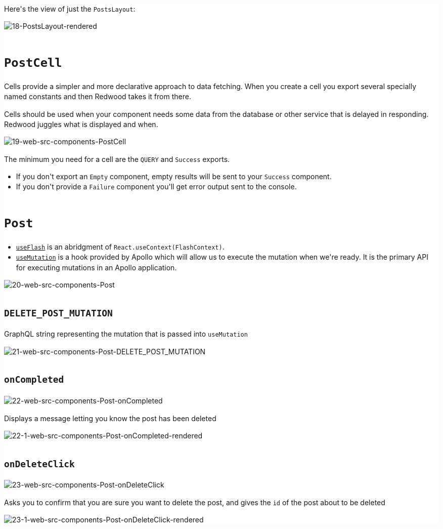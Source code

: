 Here's the view of just the `PostsLayout`:

![18-PostsLayout-rendered](https://dev-to-uploads.s3.amazonaws.com/i/h4kubdnasvfwtxce4p38.jpg)

# `PostCell`

Cells provide a simpler and more declarative approach to data fetching. When you create a cell you export several specially named constants and then Redwood takes it from there.

Cells should be used when your component needs some data from the database or other service that is delayed in responding. Redwood juggles what is displayed and when.

![19-web-src-components-PostCell](https://dev-to-uploads.s3.amazonaws.com/i/zhdb77u4h5qzkpy4ghbv.jpg)

The minimum you need for a cell are the `QUERY` and `Success` exports.
* If you don't export an `Empty` component, empty results will be sent to your `Success` component.
* If you don't provide a `Failure` component you'll get error output sent to the console.

# `Post`

* [`useFlash`](https://redwoodjs.com/docs/flash-messaging-bus.html#useflash-hook) is an abridgment of `React.useContext(FlashContext)`.
* [`useMutation`](https://www.apollographql.com/docs/react/data/mutations/) is a hook provided by Apollo which will allow us to execute the mutation when we're ready. It is the primary API for executing mutations in an Apollo application.

![20-web-src-components-Post](https://dev-to-uploads.s3.amazonaws.com/i/6b8o02fiad235wki946j.jpg)

## `DELETE_POST_MUTATION`
GraphQL string representing the mutation that is passed into `useMutation`

![21-web-src-components-Post-DELETE_POST_MUTATION](https://dev-to-uploads.s3.amazonaws.com/i/5h3ob2a6dj9u51j836pw.jpg)

## `onCompleted`

![22-web-src-components-Post-onCompleted](https://dev-to-uploads.s3.amazonaws.com/i/efcnlcx4sy93met5vqly.jpg)

Displays a message letting you know the post has been deleted

![22-1-web-src-components-Post-onCompleted-rendered](https://dev-to-uploads.s3.amazonaws.com/i/o6fgt8algt5f2ochy79q.jpg)

## `onDeleteClick`

![23-web-src-components-Post-onDeleteClick](https://dev-to-uploads.s3.amazonaws.com/i/tlur271kq4temva6o2ru.jpg)

Asks you to confirm that you are sure you want to delete the post, and gives the `id` of the post about to be deleted

![23-1-web-src-components-Post-onDeleteClick-rendered](https://dev-to-uploads.s3.amazonaws.com/i/5yxnc2r858800cf73y5n.jpg)
